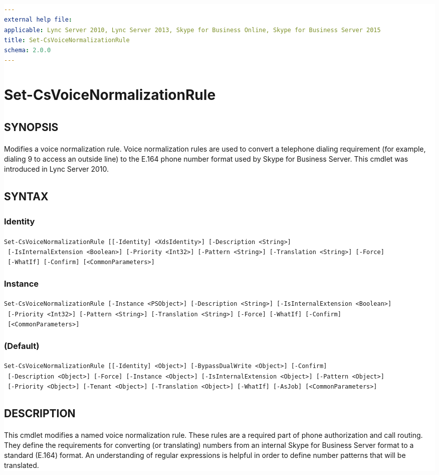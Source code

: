 ```yaml
---
external help file: 
applicable: Lync Server 2010, Lync Server 2013, Skype for Business Online, Skype for Business Server 2015
title: Set-CsVoiceNormalizationRule
schema: 2.0.0
---
```


# Set-CsVoiceNormalizationRule

## SYNOPSIS
Modifies a voice normalization rule.
Voice normalization rules are used to convert a telephone dialing requirement (for example, dialing 9 to access an outside line) to the E.164 phone number format used by Skype for Business Server.
This cmdlet was introduced in Lync Server 2010.


## SYNTAX

### Identity
```
Set-CsVoiceNormalizationRule [[-Identity] <XdsIdentity>] [-Description <String>]
 [-IsInternalExtension <Boolean>] [-Priority <Int32>] [-Pattern <String>] [-Translation <String>] [-Force]
 [-WhatIf] [-Confirm] [<CommonParameters>]
```

### Instance
```
Set-CsVoiceNormalizationRule [-Instance <PSObject>] [-Description <String>] [-IsInternalExtension <Boolean>]
 [-Priority <Int32>] [-Pattern <String>] [-Translation <String>] [-Force] [-WhatIf] [-Confirm]
 [<CommonParameters>]
```

###  (Default)
```
Set-CsVoiceNormalizationRule [[-Identity] <Object>] [-BypassDualWrite <Object>] [-Confirm]
 [-Description <Object>] [-Force] [-Instance <Object>] [-IsInternalExtension <Object>] [-Pattern <Object>]
 [-Priority <Object>] [-Tenant <Object>] [-Translation <Object>] [-WhatIf] [-AsJob] [<CommonParameters>]
```

## DESCRIPTION
This cmdlet modifies a named voice normalization rule.
These rules are a required part of phone authorization and call routing.
They define the requirements for converting (or translating) numbers from an internal Skype for Business Server format to a standard (E.164) format.
An understanding of regular expressions is helpful in order to define number patterns that will be translated.
